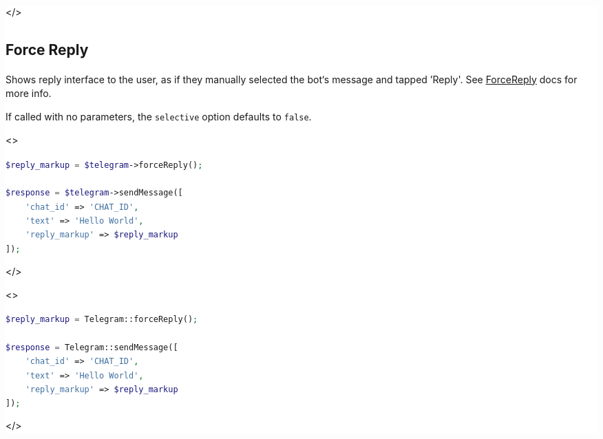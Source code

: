 </>
</CodeTabs>

## Force Reply

Shows reply interface to the user, as if they manually selected the bot‘s message and tapped ’Reply'.
See [ForceReply](https://core.telegram.org/bots/api#forcereply) docs for more info.

If called with no parameters, the `selective` option defaults to `false`.

<CodeTabs>
<>

```php
$reply_markup = $telegram->forceReply();

$response = $telegram->sendMessage([
	'chat_id' => 'CHAT_ID',
	'text' => 'Hello World',
	'reply_markup' => $reply_markup
]);
```

</>

<>

```php
$reply_markup = Telegram::forceReply();

$response = Telegram::sendMessage([
	'chat_id' => 'CHAT_ID',
	'text' => 'Hello World',
	'reply_markup' => $reply_markup
]);
```

</>
</CodeTabs>
